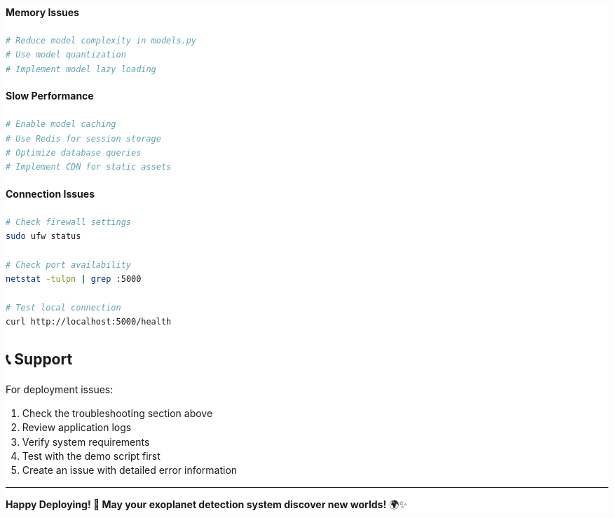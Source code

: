 #### Memory Issues
```python
# Reduce model complexity in models.py
# Use model quantization
# Implement model lazy loading
```

#### Slow Performance
```python
# Enable model caching
# Use Redis for session storage
# Optimize database queries
# Implement CDN for static assets
```

#### Connection Issues
```bash
# Check firewall settings
sudo ufw status

# Check port availability
netstat -tulpn | grep :5000

# Test local connection
curl http://localhost:5000/health
```

## 📞 Support

For deployment issues:
1. Check the troubleshooting section above
2. Review application logs
3. Verify system requirements
4. Test with the demo script first
5. Create an issue with detailed error information

---

**Happy Deploying! 🚀 May your exoplanet detection system discover new worlds!** 🌍✨
